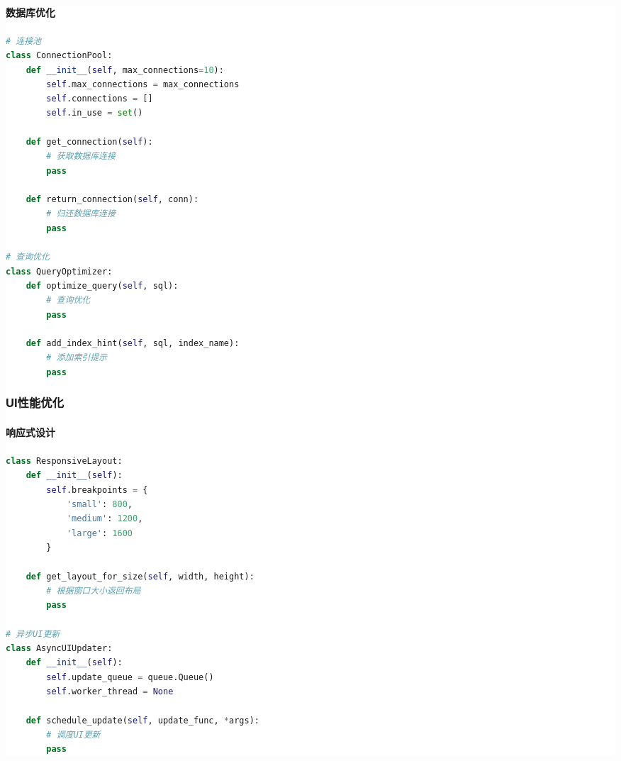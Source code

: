 #### 数据库优化
```python
# 连接池
class ConnectionPool:
    def __init__(self, max_connections=10):
        self.max_connections = max_connections
        self.connections = []
        self.in_use = set()

    def get_connection(self):
        # 获取数据库连接
        pass

    def return_connection(self, conn):
        # 归还数据库连接
        pass

# 查询优化
class QueryOptimizer:
    def optimize_query(self, sql):
        # 查询优化
        pass

    def add_index_hint(self, sql, index_name):
        # 添加索引提示
        pass
```

### UI性能优化

#### 响应式设计
```python
class ResponsiveLayout:
    def __init__(self):
        self.breakpoints = {
            'small': 800,
            'medium': 1200,
            'large': 1600
        }

    def get_layout_for_size(self, width, height):
        # 根据窗口大小返回布局
        pass

# 异步UI更新
class AsyncUIUpdater:
    def __init__(self):
        self.update_queue = queue.Queue()
        self.worker_thread = None

    def schedule_update(self, update_func, *args):
        # 调度UI更新
        pass
```
